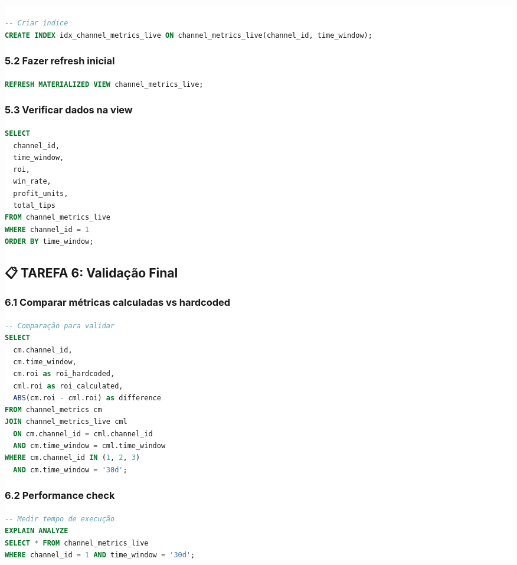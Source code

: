 ```sql

-- Criar índice
CREATE INDEX idx_channel_metrics_live ON channel_metrics_live(channel_id, time_window);
```

### 5.2 Fazer refresh inicial
```sql
REFRESH MATERIALIZED VIEW channel_metrics_live;
```

### 5.3 Verificar dados na view
```sql
SELECT 
  channel_id,
  time_window,
  roi,
  win_rate,
  profit_units,
  total_tips
FROM channel_metrics_live
WHERE channel_id = 1
ORDER BY time_window;
```

## 📋 TAREFA 6: Validação Final

### 6.1 Comparar métricas calculadas vs hardcoded
```sql
-- Comparação para validar
SELECT 
  cm.channel_id,
  cm.time_window,
  cm.roi as roi_hardcoded,
  cml.roi as roi_calculated,
  ABS(cm.roi - cml.roi) as difference
FROM channel_metrics cm
JOIN channel_metrics_live cml 
  ON cm.channel_id = cml.channel_id 
  AND cm.time_window = cml.time_window
WHERE cm.channel_id IN (1, 2, 3)
  AND cm.time_window = '30d';
```

### 6.2 Performance check
```sql
-- Medir tempo de execução
EXPLAIN ANALYZE
SELECT * FROM channel_metrics_live 
WHERE channel_id = 1 AND time_window = '30d';
```

